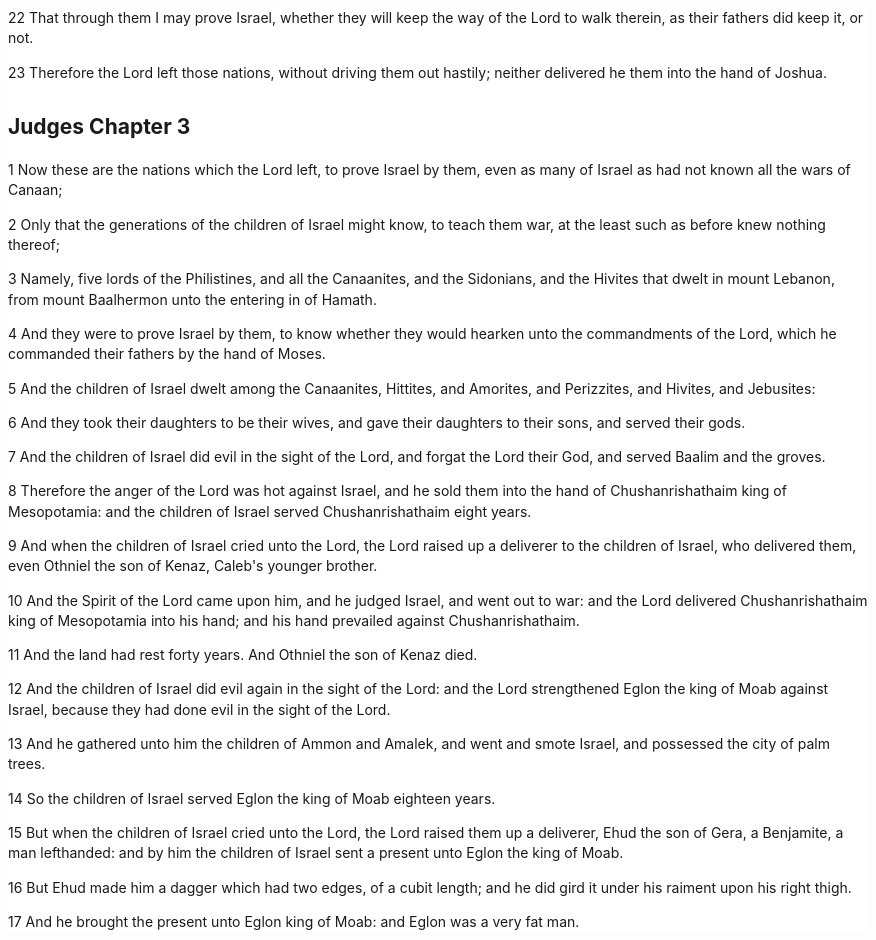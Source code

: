 22 That through them I may prove Israel, whether they will keep the way of the Lord to walk therein, as their fathers did keep it, or not.

23 Therefore the Lord left those nations, without driving them out hastily; neither delivered he them into the hand of Joshua.


## Judges Chapter 3

1 Now these are the nations which the Lord left, to prove Israel by them, even as many of Israel as had not known all the wars of Canaan;

2 Only that the generations of the children of Israel might know, to teach them war, at the least such as before knew nothing thereof;

3 Namely, five lords of the Philistines, and all the Canaanites, and the Sidonians, and the Hivites that dwelt in mount Lebanon, from mount Baalhermon unto the entering in of Hamath.

4 And they were to prove Israel by them, to know whether they would hearken unto the commandments of the Lord, which he commanded their fathers by the hand of Moses.

5 And the children of Israel dwelt among the Canaanites, Hittites, and Amorites, and Perizzites, and Hivites, and Jebusites:

6 And they took their daughters to be their wives, and gave their daughters to their sons, and served their gods.

7 And the children of Israel did evil in the sight of the Lord, and forgat the Lord their God, and served Baalim and the groves.

8 Therefore the anger of the Lord was hot against Israel, and he sold them into the hand of Chushanrishathaim king of Mesopotamia: and the children of Israel served Chushanrishathaim eight years.

9 And when the children of Israel cried unto the Lord, the Lord raised up a deliverer to the children of Israel, who delivered them, even Othniel the son of Kenaz, Caleb's younger brother.

10 And the Spirit of the Lord came upon him, and he judged Israel, and went out to war: and the Lord delivered Chushanrishathaim king of Mesopotamia into his hand; and his hand prevailed against Chushanrishathaim.

11 And the land had rest forty years. And Othniel the son of Kenaz died.

12 And the children of Israel did evil again in the sight of the Lord: and the Lord strengthened Eglon the king of Moab against Israel, because they had done evil in the sight of the Lord.

13 And he gathered unto him the children of Ammon and Amalek, and went and smote Israel, and possessed the city of palm trees.

14 So the children of Israel served Eglon the king of Moab eighteen years.

15 But when the children of Israel cried unto the Lord, the Lord raised them up a deliverer, Ehud the son of Gera, a Benjamite, a man lefthanded: and by him the children of Israel sent a present unto Eglon the king of Moab.

16 But Ehud made him a dagger which had two edges, of a cubit length; and he did gird it under his raiment upon his right thigh.

17 And he brought the present unto Eglon king of Moab: and Eglon was a very fat man.

